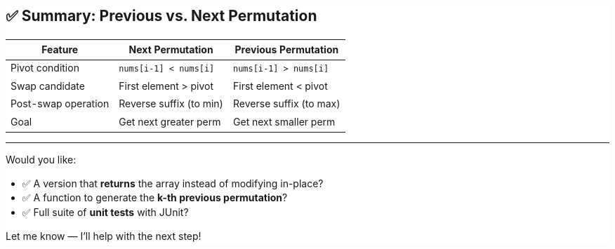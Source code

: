 
## ✅ Summary: Previous vs. Next Permutation

| Feature             | Next Permutation        | Previous Permutation    |
| ------------------- | ----------------------- | ----------------------- |
| Pivot condition     | `nums[i-1] < nums[i]`   | `nums[i-1] > nums[i]`   |
| Swap candidate      | First element > pivot   | First element < pivot   |
| Post-swap operation | Reverse suffix (to min) | Reverse suffix (to max) |
| Goal                | Get next greater perm   | Get next smaller perm   |

---

Would you like:

* ✅ A version that **returns** the array instead of modifying in-place?
* ✅ A function to generate the **k-th previous permutation**?
* ✅ Full suite of **unit tests** with JUnit?

Let me know — I’ll help with the next step!
